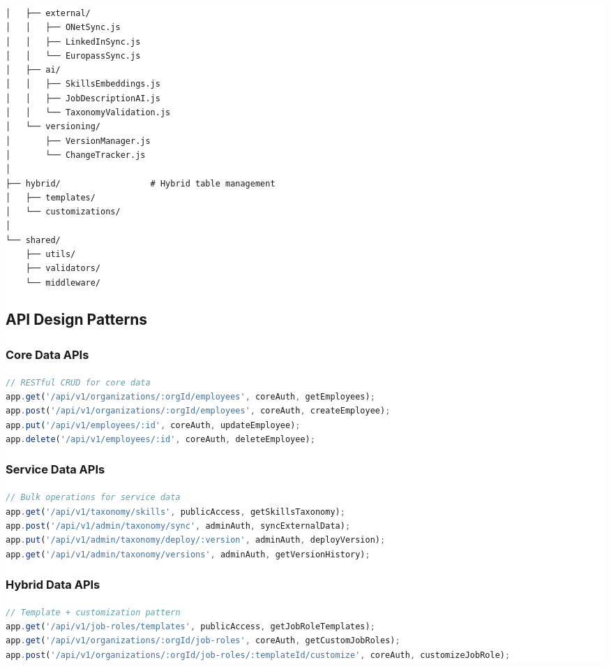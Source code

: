 ```
│   ├── external/
│   │   ├── ONetSync.js
│   │   ├── LinkedInSync.js
│   │   └── EuropassSync.js
│   ├── ai/
│   │   ├── SkillsEmbeddings.js
│   │   ├── JobDescriptionAI.js
│   │   └── TaxonomyValidation.js
│   └── versioning/
│       ├── VersionManager.js
│       └── ChangeTracker.js
│
├── hybrid/                  # Hybrid table management
│   ├── templates/
│   └── customizations/
│
└── shared/
    ├── utils/
    ├── validators/
    └── middleware/
```

## API Design Patterns

### Core Data APIs
```typescript
// RESTful CRUD for core data
app.get('/api/v1/organizations/:orgId/employees', coreAuth, getEmployees);
app.post('/api/v1/organizations/:orgId/employees', coreAuth, createEmployee);
app.put('/api/v1/employees/:id', coreAuth, updateEmployee);
app.delete('/api/v1/employees/:id', coreAuth, deleteEmployee);
```

### Service Data APIs
```typescript
// Bulk operations for service data
app.get('/api/v1/taxonomy/skills', publicAccess, getSkillsTaxonomy);
app.post('/api/v1/admin/taxonomy/sync', adminAuth, syncExternalData);
app.put('/api/v1/admin/taxonomy/deploy/:version', adminAuth, deployVersion);
app.get('/api/v1/admin/taxonomy/versions', adminAuth, getVersionHistory);
```

### Hybrid Data APIs
```typescript
// Template + customization pattern
app.get('/api/v1/job-roles/templates', publicAccess, getJobRoleTemplates);
app.get('/api/v1/organizations/:orgId/job-roles', coreAuth, getCustomJobRoles);
app.post('/api/v1/organizations/:orgId/job-roles/:templateId/customize', coreAuth, customizeJobRole);
```
